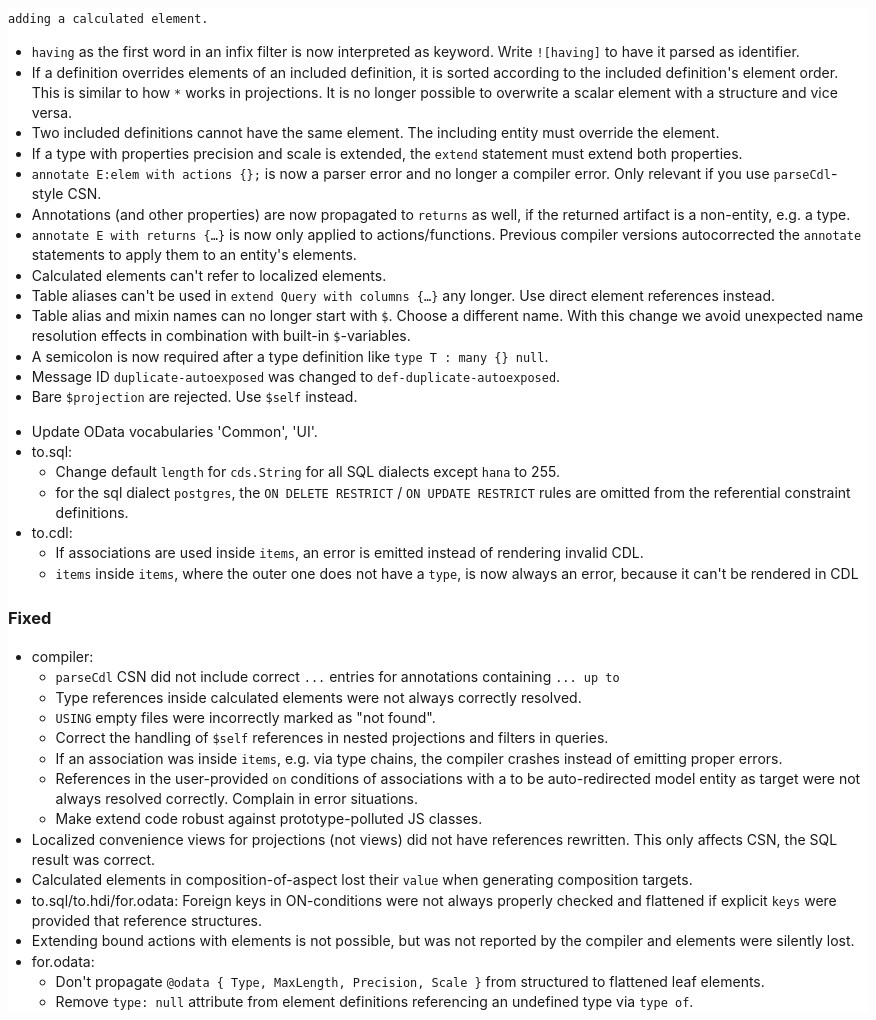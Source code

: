     adding a calculated element.
  + `having` as the first word in an infix filter is now interpreted as keyword. Write `![having]`
    to have it parsed as identifier.
  + If a definition overrides elements of an included definition, it is sorted according
    to the included definition's element order.  This is similar to how `*` works in projections.
    It is no longer possible to overwrite a scalar element with a structure and vice versa.
  + Two included definitions cannot have the same element. The including entity must override the element.
  + If a type with properties precision and scale is extended, the `extend` statement must extend both properties.
  + `annotate E:elem with actions {};` is now a parser error and no longer a compiler error.
    Only relevant if you use `parseCdl`-style CSN.
  + Annotations (and other properties) are now propagated to `returns` as well, if the returned artifact
    is a non-entity, e.g. a type.
  + `annotate E with returns {…}` is now only applied to actions/functions. Previous compiler versions
    autocorrected the `annotate` statements to apply them to an entity's elements.
  + Calculated elements can't refer to localized elements.
  + Table aliases can't be used in `extend Query with columns {…}` any longer. Use direct element references instead.
  + Table alias and mixin names can no longer start with `$`. Choose a different name. With this change
    we avoid unexpected name resolution effects in combination with built-in `$`-variables.
  + A semicolon is now required after a type definition like `type T : many {} null`.
  + Message ID `duplicate-autoexposed` was changed to `def-duplicate-autoexposed`.
  + Bare `$projection` are rejected. Use `$self` instead.
- Update OData vocabularies 'Common', 'UI'.
- to.sql:
  + Change default `length` for `cds.String` for all SQL dialects except `hana` to 255.
  + for the sql dialect `postgres`, the `ON DELETE RESTRICT` / `ON UPDATE RESTRICT` rules
    are omitted from the referential constraint definitions.
- to.cdl:
  + If associations are used inside `items`, an error is emitted instead of rendering invalid CDL.
  + `items` inside `items`, where the outer one does not have a `type`, is now always an error,
    because it can't be rendered in CDL

### Fixed

- compiler:
  + `parseCdl` CSN did not include correct `...` entries for annotations containing `... up to`
  + Type references inside calculated elements were not always correctly resolved.
  + `USING` empty files were incorrectly marked as "not found".
  + Correct the handling of `$self` references in nested projections and filters in queries.
  + If an association was inside `items`, e.g. via type chains, the compiler crashes instead of emitting proper errors.
  + References in the user-provided `on` conditions of associations with a to be
    auto-redirected model entity as target were not always resolved correctly.
    Complain in error situations.
  + Make extend code robust against prototype-polluted JS classes.
- Localized convenience views for projections (not views) did not have references rewritten.
  This only affects CSN, the SQL result was correct.
- Calculated elements in composition-of-aspect lost their `value` when generating composition targets.
- to.sql/to.hdi/for.odata: Foreign keys in ON-conditions were not always properly checked and flattened if explicit
  `keys` were provided that reference structures.
- Extending bound actions with elements is not possible, but was not reported by the compiler and elements were silently lost.
- for.odata:
  + Don't propagate `@odata { Type, MaxLength, Precision, Scale }` from structured to flattened leaf elements.
  + Remove `type: null` attribute from element definitions referencing an undefined type via `type of`.
